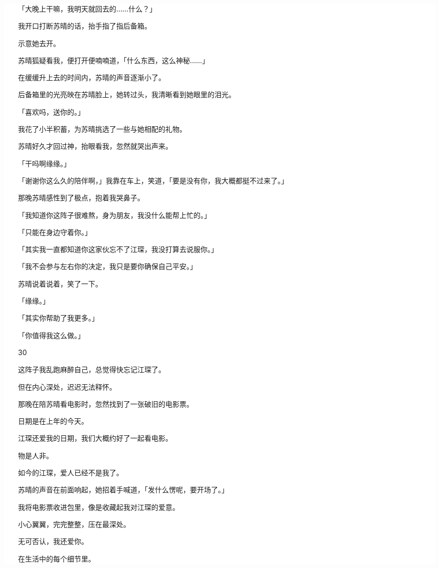 &emsp;&emsp;「大晚上干嘛，我明天就回去的……什么？」  
  
&emsp;&emsp;我开口打断苏晴的话，抬手指了指后备箱。  
  
&emsp;&emsp;示意她去开。  
  
&emsp;&emsp;苏晴狐疑看我，便打开便喃喃道，「什么东西，这么神秘……」  
  
&emsp;&emsp;在缓缓升上去的时间内，苏晴的声音逐渐小了。  
  
&emsp;&emsp;后备箱里的光亮映在苏晴脸上，她转过头，我清晰看到她眼里的泪光。  
  
&emsp;&emsp;「喜欢吗，送你的。」  
  
&emsp;&emsp;我花了小半积蓄，为苏晴挑选了一些与她相配的礼物。  
  
&emsp;&emsp;苏晴好久才回过神，抬眼看我，忽然就哭出声来。  
  
&emsp;&emsp;「干吗啊缘缘。」  
  
&emsp;&emsp;「谢谢你这么久的陪伴啊，」我靠在车上，笑道，「要是没有你，我大概都挺不过来了。」  
  
&emsp;&emsp;那晚苏晴感性到了极点，抱着我哭鼻子。  
  
&emsp;&emsp;「我知道你这阵子很难熬，身为朋友，我没什么能帮上忙的。」  
  
&emsp;&emsp;「只能在身边守着你。」  
  
&emsp;&emsp;「其实我一直都知道你这家伙忘不了江琛，我没打算去说服你。」  
  
&emsp;&emsp;「我不会参与左右你的决定，我只是要你确保自己平安。」  
  
&emsp;&emsp;苏晴说着说着，笑了一下。  
  
&emsp;&emsp;「缘缘。」  
  
&emsp;&emsp;「其实你帮助了我更多。」  
  
&emsp;&emsp;「你值得我这么做。」  
  
&emsp;&emsp;30  
  
&emsp;&emsp;这阵子我乱跑麻醉自己，总觉得快忘记江琛了。  
  
&emsp;&emsp;但在内心深处，迟迟无法释怀。  
  
&emsp;&emsp;那晚在陪苏晴看电影时，忽然找到了一张破旧的电影票。  
  
&emsp;&emsp;日期是在上年的今天。  
  
&emsp;&emsp;江琛还爱我的日期，我们大概约好了一起看电影。  
  
&emsp;&emsp;物是人非。  
  
&emsp;&emsp;如今的江琛，爱人已经不是我了。  
  
&emsp;&emsp;苏晴的声音在前面响起，她招着手喊道，「发什么愣呢，要开场了。」  
  
&emsp;&emsp;我将电影票收进包里，像是收藏起我对江琛的爱意。  
  
&emsp;&emsp;小心翼翼，完完整整，压在最深处。  
  
&emsp;&emsp;无可否认，我还爱你。  
  
&emsp;&emsp;在生活中的每个细节里。  
  